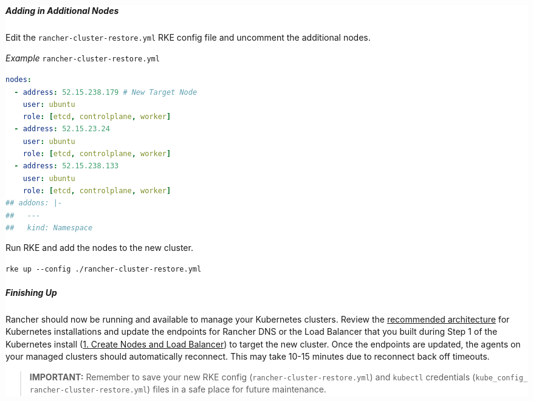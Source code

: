 ##### Adding in Additional Nodes

Edit the `rancher-cluster-restore.yml` RKE config file and uncomment the additional nodes.

_Example_ `rancher-cluster-restore.yml`

```yaml
nodes:
  - address: 52.15.238.179 # New Target Node
    user: ubuntu
    role: [etcd, controlplane, worker]
  - address: 52.15.23.24
    user: ubuntu
    role: [etcd, controlplane, worker]
  - address: 52.15.238.133
    user: ubuntu
    role: [etcd, controlplane, worker]
## addons: |-
##   ---
##   kind: Namespace
```

Run RKE and add the nodes to the new cluster.

```
rke up --config ./rancher-cluster-restore.yml
```

##### Finishing Up

Rancher should now be running and available to manage your Kubernetes clusters. Review the [recommended architecture](/docs/installation/k8s-install/#recommended-architecture) for Kubernetes installations and update the endpoints for Rancher DNS or the Load Balancer that you built during Step 1 of the Kubernetes install ([1. Create Nodes and Load Balancer](/docs/installation/k8s-install/create-nodes-lb/#load-balancer)) to target the new cluster. Once the endpoints are updated, the agents on your managed clusters should automatically reconnect. This may take 10-15 minutes due to reconnect back off timeouts.

> **IMPORTANT:** Remember to save your new RKE config (`rancher-cluster-restore.yml`) and `kubectl` credentials (`kube_config_rancher-cluster-restore.yml`) files in a safe place for future maintenance.
